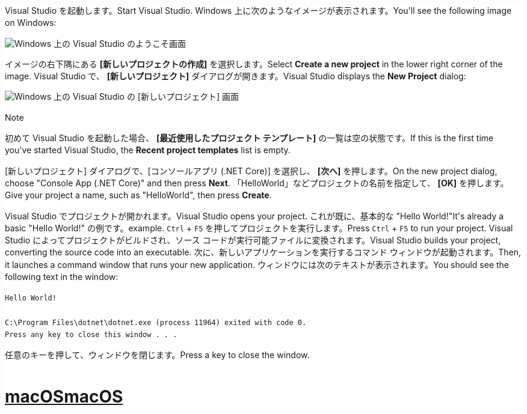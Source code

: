 <span data-ttu-id="4010a-110">Visual Studio を起動します。</span><span class="sxs-lookup"><span data-stu-id="4010a-110">Start Visual Studio.</span></span> <span data-ttu-id="4010a-111">Windows 上に次のようなイメージが表示されます。</span><span class="sxs-lookup"><span data-stu-id="4010a-111">You'll see the following image on Windows:</span></span>

![Windows 上の Visual Studio のようこそ画面](./media/hello-world-your-first-program/visual-studio-windows-start-screen.png)

<span data-ttu-id="4010a-113">イメージの右下隅にある **[新しいプロジェクトの作成]** を選択します。</span><span class="sxs-lookup"><span data-stu-id="4010a-113">Select **Create a new project** in the lower right corner of the image.</span></span> <span data-ttu-id="4010a-114">Visual Studio で、 **[新しいプロジェクト]** ダイアログが開きます。</span><span class="sxs-lookup"><span data-stu-id="4010a-114">Visual Studio displays the **New Project** dialog:</span></span>

![Windows 上の Visual Studio の [新しいプロジェクト] 画面](./media/hello-world-your-first-program/visual-studio-windows-new-project.png)

> [!NOTE]
> <span data-ttu-id="4010a-116">初めて Visual Studio を起動した場合、 **[最近使用したプロジェクト テンプレート]** の一覧は空の状態です。</span><span class="sxs-lookup"><span data-stu-id="4010a-116">If this is the first time you've started Visual Studio, the **Recent project templates** list is empty.</span></span>

<span data-ttu-id="4010a-117">[新しいプロジェクト] ダイアログで、[コンソールアプリ (.NET Core)] を選択し、 **[次へ]** を押します。</span><span class="sxs-lookup"><span data-stu-id="4010a-117">On the new project dialog, choose "Console App (.NET Core)" and then press **Next**.</span></span> <span data-ttu-id="4010a-118">「HelloWorld」などプロジェクトの名前を指定して、 **[OK]** を押します。</span><span class="sxs-lookup"><span data-stu-id="4010a-118">Give your project a name, such as "HelloWorld", then press **Create**.</span></span>

<span data-ttu-id="4010a-119">Visual Studio でプロジェクトが開かれます。</span><span class="sxs-lookup"><span data-stu-id="4010a-119">Visual Studio opens your project.</span></span> <span data-ttu-id="4010a-120">これが既に、基本的な "Hello World!"</span><span class="sxs-lookup"><span data-stu-id="4010a-120">It's already a basic "Hello World!"</span></span> <span data-ttu-id="4010a-121">の例です。</span><span class="sxs-lookup"><span data-stu-id="4010a-121">example.</span></span> <span data-ttu-id="4010a-122">`Ctrl` + `F5` を押してプロジェクトを実行します。</span><span class="sxs-lookup"><span data-stu-id="4010a-122">Press `Ctrl` + `F5` to run your project.</span></span> <span data-ttu-id="4010a-123">Visual Studio によってプロジェクトがビルドされ、ソース コードが実行可能ファイルに変換されます。</span><span class="sxs-lookup"><span data-stu-id="4010a-123">Visual Studio builds your project, converting the source code into an executable.</span></span> <span data-ttu-id="4010a-124">次に、新しいアプリケーションを実行するコマンド ウィンドウが起動されます。</span><span class="sxs-lookup"><span data-stu-id="4010a-124">Then, it launches a command window that runs your new application.</span></span> <span data-ttu-id="4010a-125">ウィンドウには次のテキストが表示されます。</span><span class="sxs-lookup"><span data-stu-id="4010a-125">You should see the following text in the window:</span></span>

```console
Hello World!

C:\Program Files\dotnet\dotnet.exe (process 11964) exited with code 0.
Press any key to close this window . . .
```

<span data-ttu-id="4010a-126">任意のキーを押して、ウィンドウを閉じます。</span><span class="sxs-lookup"><span data-stu-id="4010a-126">Press a key to close the window.</span></span>

# <a name="macostabmacos"></a>[<span data-ttu-id="4010a-127">macOS</span><span class="sxs-lookup"><span data-stu-id="4010a-127">macOS</span></span>](#tab/macos)
